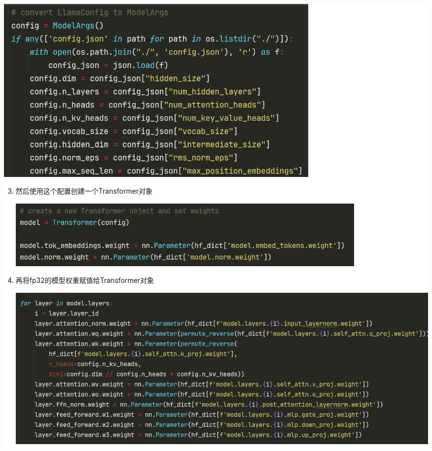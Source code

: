    <img src="推理引擎.assets/image-20240914155002775.png" alt="image-20240914155002775" style="zoom: 67%;" />

3. 然后使用这个配置创建一个Transformer对象

   <img src="推理引擎.assets/image-20240914155131372.png" alt="image-20240914155131372" style="zoom:67%;" />

4. 再将fp32的模型权重赋值给Transformer对象

   ![image-20240914155726589](推理引擎.assets/image-20240914155726589.png)

